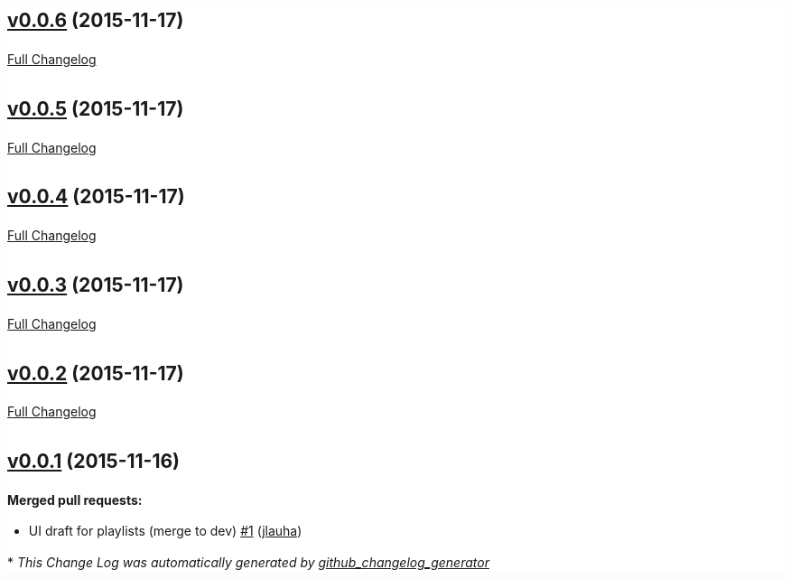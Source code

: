 ## [v0.0.6](https://github.com/rameplayerorg/rameplayer-webui/tree/v0.0.6) (2015-11-17)
[Full Changelog](https://github.com/rameplayerorg/rameplayer-webui/compare/v0.0.5...v0.0.6)

## [v0.0.5](https://github.com/rameplayerorg/rameplayer-webui/tree/v0.0.5) (2015-11-17)
[Full Changelog](https://github.com/rameplayerorg/rameplayer-webui/compare/v0.0.4...v0.0.5)

## [v0.0.4](https://github.com/rameplayerorg/rameplayer-webui/tree/v0.0.4) (2015-11-17)
[Full Changelog](https://github.com/rameplayerorg/rameplayer-webui/compare/v0.0.3...v0.0.4)

## [v0.0.3](https://github.com/rameplayerorg/rameplayer-webui/tree/v0.0.3) (2015-11-17)
[Full Changelog](https://github.com/rameplayerorg/rameplayer-webui/compare/v0.0.2...v0.0.3)

## [v0.0.2](https://github.com/rameplayerorg/rameplayer-webui/tree/v0.0.2) (2015-11-17)
[Full Changelog](https://github.com/rameplayerorg/rameplayer-webui/compare/v0.0.1...v0.0.2)

## [v0.0.1](https://github.com/rameplayerorg/rameplayer-webui/tree/v0.0.1) (2015-11-16)
**Merged pull requests:**

- UI draft for playlists \(merge to dev\) [\#1](https://github.com/rameplayerorg/rameplayer-webui/pull/1) ([jlauha](https://github.com/jlauha))



\* *This Change Log was automatically generated by [github_changelog_generator](https://github.com/skywinder/Github-Changelog-Generator)*